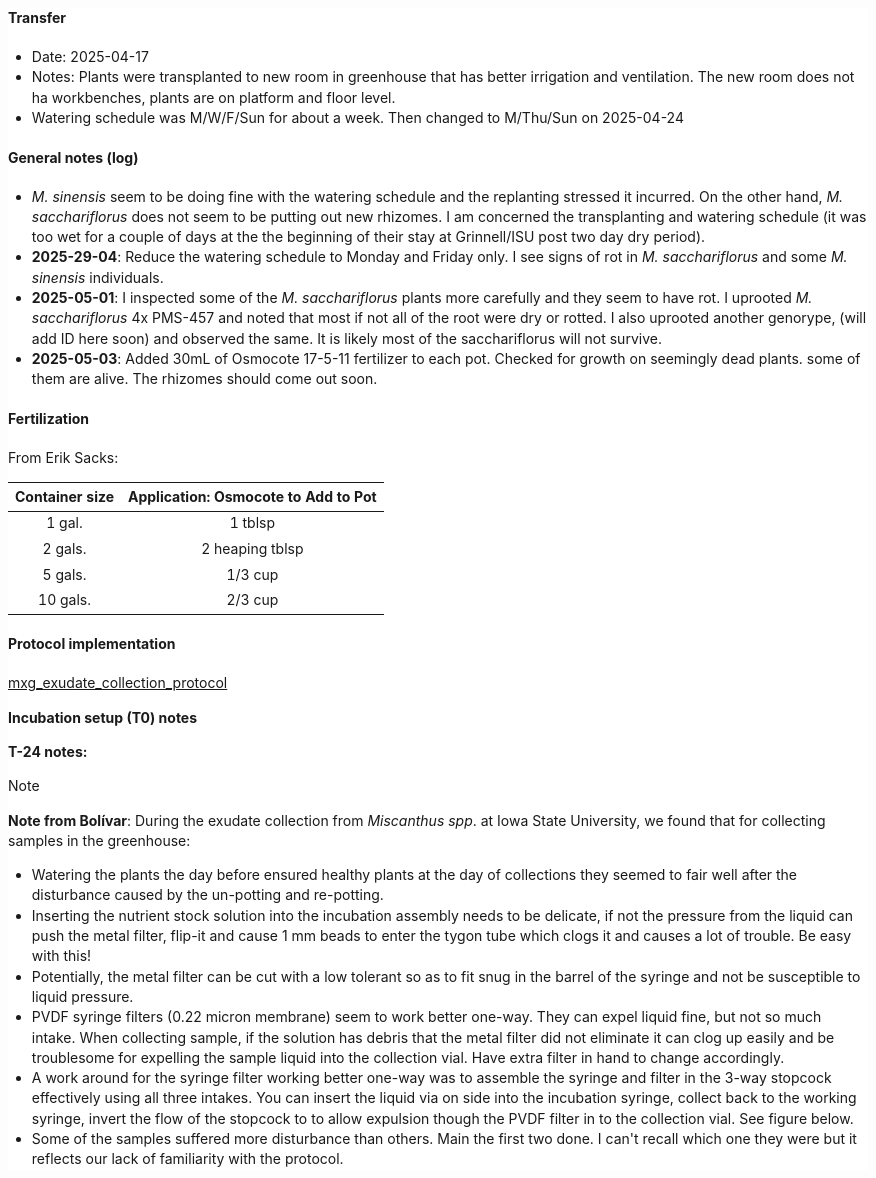 #### Transfer
- Date: 2025-04-17
- Notes: Plants were transplanted to new room in greenhouse that has better irrigation and ventilation. The new room does not ha workbenches, plants are on platform and floor level.
- Watering schedule was M/W/F/Sun for about a week. Then changed to M/Thu/Sun on 2025-04-24

#### General notes (log)
* *M. sinensis* seem to be doing fine with the watering schedule and the replanting stressed it incurred. On the other hand, *M. sacchariflorus* does not seem to be putting out new rhizomes. I am concerned the transplanting and watering schedule (it was too wet for a couple of days at the the beginning of their stay at Grinnell/ISU post two day dry period).
* **2025-29-04**: Reduce the watering schedule to Monday and Friday only. I see signs of rot in *M. sacchariflorus* and some *M. sinensis* individuals.
* **2025-05-01**: I inspected some of the *M. sacchariflorus* plants more carefully and they seem to have rot. I uprooted *M. sacchariflorus* 4x PMS-457 and noted that most if not all of the root were dry or rotted. I also uprooted another genorype, (will add ID here soon) and observed the same. It is likely most of the sacchariflorus will not survive.
* **2025-05-03**: Added 30mL of Osmocote 17-5-11 fertilizer to each pot. Checked for growth on seemingly dead plants. some of them are alive. The rhizomes should come out soon. 

#### Fertilization
From Erik Sacks:

| Container size | Application: Osmocote to Add to Pot |
| :--------------: | :-----------------------------------: |
| 1 gal.         | 1 tblsp                             |
| 2 gals.        | 2 heaping tblsp                     |
| 5 gals.        | 1/3 cup                             |
| 10 gals.       | 2/3 cup                             |

#### Protocol implementation
[mxg_exudate_collection_protocol](mxg_exudate_collection_protocol.md)

**Incubation setup (T0) notes**

**T-24 notes:**
>[!note]
>**Note from Bolívar**: During the exudate collection from *Miscanthus spp*. at Iowa State University, we found that for collecting samples in the greenhouse:
>- Watering the plants the day before ensured healthy plants at the day of collections they seemed to fair well after the disturbance caused by the un-potting and re-potting.
>- Inserting the nutrient stock solution into the incubation assembly needs to be delicate, if not the pressure from the liquid can push the metal filter, flip-it and cause 1 mm beads to enter the tygon tube which clogs it and causes a lot of trouble. Be easy with this!
>- Potentially, the metal filter can be cut with a low tolerant so as to fit snug in the barrel of the syringe and not be susceptible to liquid pressure. 
>- PVDF syringe filters (0.22 micron membrane) seem to work better one-way. They can expel liquid fine, but not so much intake. When collecting sample, if the solution has debris that the metal filter did not eliminate it can clog up easily and be troublesome for expelling the sample liquid into the collection vial. Have extra filter in hand to change accordingly. 
>- A work around for the syringe filter working better one-way was to assemble the syringe and filter in the 3-way stopcock effectively using all three intakes. You can insert the liquid via on side into the incubation syringe, collect back to the working syringe, invert the flow of the stopcock to to allow expulsion though the PVDF filter in to the collection vial. See figure below.
>- Some of the samples suffered more disturbance than others. Main the first two done. I can't recall which one they were but it reflects our lack of familiarity with the protocol. 
